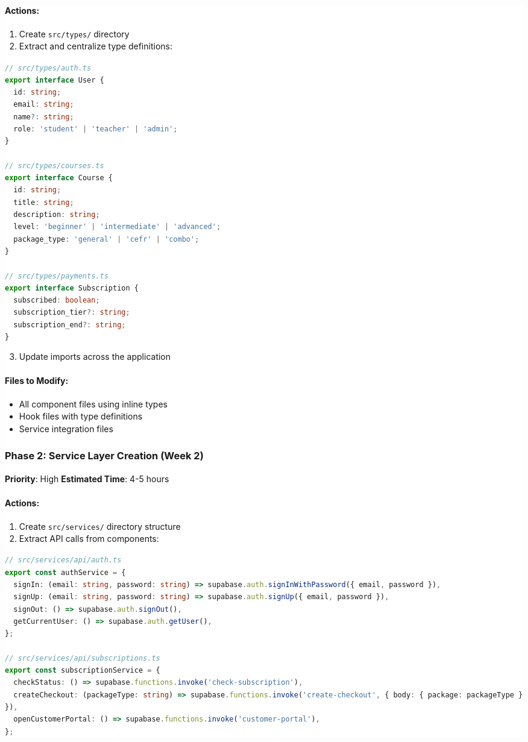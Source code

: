 #### Actions:
1. Create `src/types/` directory
2. Extract and centralize type definitions:

```typescript
// src/types/auth.ts
export interface User {
  id: string;
  email: string;
  name?: string;
  role: 'student' | 'teacher' | 'admin';
}

// src/types/courses.ts
export interface Course {
  id: string;
  title: string;
  description: string;
  level: 'beginner' | 'intermediate' | 'advanced';
  package_type: 'general' | 'cefr' | 'combo';
}

// src/types/payments.ts
export interface Subscription {
  subscribed: boolean;
  subscription_tier?: string;
  subscription_end?: string;
}
```

3. Update imports across the application

#### Files to Modify:
- All component files using inline types
- Hook files with type definitions
- Service integration files

### Phase 2: Service Layer Creation (Week 2)
**Priority**: High
**Estimated Time**: 4-5 hours

#### Actions:
1. Create `src/services/` directory structure
2. Extract API calls from components:

```typescript
// src/services/api/auth.ts
export const authService = {
  signIn: (email: string, password: string) => supabase.auth.signInWithPassword({ email, password }),
  signUp: (email: string, password: string) => supabase.auth.signUp({ email, password }),
  signOut: () => supabase.auth.signOut(),
  getCurrentUser: () => supabase.auth.getUser(),
};

// src/services/api/subscriptions.ts
export const subscriptionService = {
  checkStatus: () => supabase.functions.invoke('check-subscription'),
  createCheckout: (packageType: string) => supabase.functions.invoke('create-checkout', { body: { package: packageType } }),
  openCustomerPortal: () => supabase.functions.invoke('customer-portal'),
};
```

